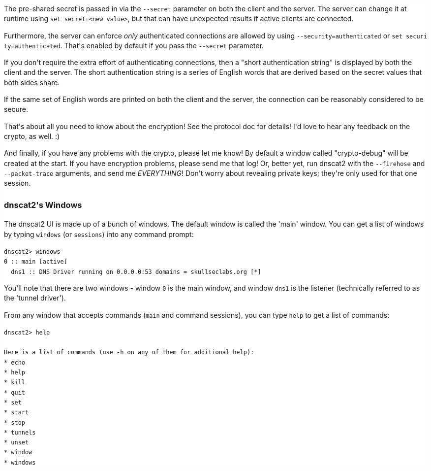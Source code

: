 The pre-shared secret is passed in via the `--secret` parameter on both
the client and the server. The server can change it at runtime using
`set secret=<new value>`, but that can have unexpected results if active
clients are connected.

Furthermore, the server can enforce *only* authenticated connections are
allowed by using `--security=authenticated` or `set
security=authenticated`. That's enabled by default if you pass the
`--secret` parameter.

If you don't require the extra effort of authenticating connections,
then a "short authentication string" is displayed by both the client and
the server. The short authentication string is a series of English words
that are derived based on the secret values that both sides share.

If the same set of English words are printed on both the client and the server,
the connection can be reasonably considered to be secure.

That's about all you need to know about the encryption! See the protocol
doc for details! I'd love to hear any feedback on the crypto, as well.
:)

And finally, if you have any problems with the crypto, please let me
know! By default a window called "crypto-debug" will be created at the
start. If you have encryption problems, please send me that log! Or,
better yet, run dnscat2 with the `--firehose` and `--packet-trace`
arguments, and send me *EVERYTHING*! Don't worry about revealing private
keys; they're only used for that one session.

### dnscat2's Windows

The dnscat2 UI is made up of a bunch of windows. The default window is
called the 'main' window. You can get a list of windows by typing
`windows` (or `sessions`) into any command prompt:

    dnscat2> windows
    0 :: main [active]
      dns1 :: DNS Driver running on 0.0.0.0:53 domains = skullseclabs.org [*]

You'll note that there are two windows - window `0` is the main window,
and window `dns1` is the listener (technically referred to as the
'tunnel driver').

From any window that accepts commands (`main` and command sessions), you
can type `help` to get a list of commands:

    dnscat2> help
    
    Here is a list of commands (use -h on any of them for additional help):
    * echo
    * help
    * kill
    * quit
    * set
    * start
    * stop
    * tunnels
    * unset
    * window
    * windows
